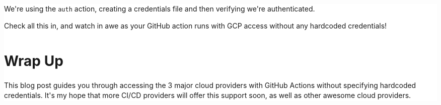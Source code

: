 We're using the `auth` action, creating a credentials file and then verifying we're authenticated.

Check all this in, and watch in awe as your GitHub action runs with GCP access without any hardcoded credentials!

# Wrap Up

This blog post guides you through accessing the 3 major cloud providers with GitHub Actions without specifying hardcoded credentials. It's my hope that more CI/CD providers will offer this support soon, as well as other awesome cloud providers. 
